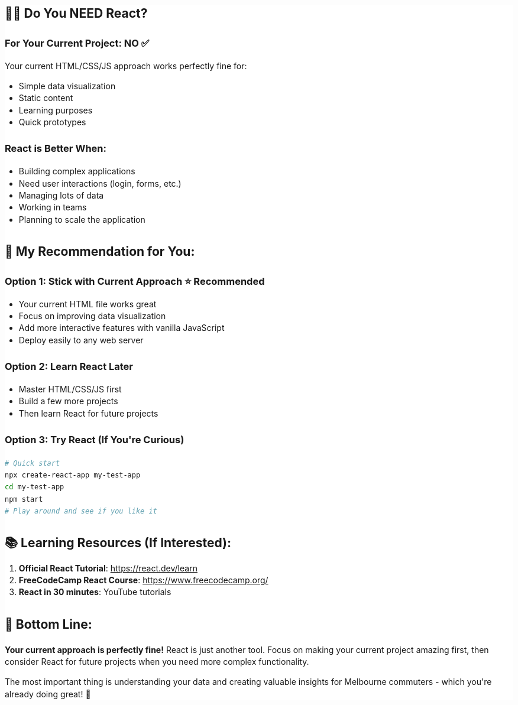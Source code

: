 ## 🤷‍♂️ Do You NEED React?

### **For Your Current Project: NO** ✅
Your current HTML/CSS/JS approach works perfectly fine for:
- Simple data visualization
- Static content
- Learning purposes
- Quick prototypes

### **React is Better When:**
- Building complex applications
- Need user interactions (login, forms, etc.)
- Managing lots of data
- Working in teams
- Planning to scale the application

## 🎯 My Recommendation for You:

### **Option 1: Stick with Current Approach** ⭐ Recommended
- Your current HTML file works great
- Focus on improving data visualization
- Add more interactive features with vanilla JavaScript
- Deploy easily to any web server

### **Option 2: Learn React Later**
- Master HTML/CSS/JS first
- Build a few more projects
- Then learn React for future projects

### **Option 3: Try React (If You're Curious)**
```bash
# Quick start
npx create-react-app my-test-app
cd my-test-app
npm start
# Play around and see if you like it
```

## 📚 Learning Resources (If Interested):

1. **Official React Tutorial**: https://react.dev/learn
2. **FreeCodeCamp React Course**: https://www.freecodecamp.org/
3. **React in 30 minutes**: YouTube tutorials

## 🎯 Bottom Line:

**Your current approach is perfectly fine!** React is just another tool. Focus on making your current project amazing first, then consider React for future projects when you need more complex functionality.

The most important thing is understanding your data and creating valuable insights for Melbourne commuters - which you're already doing great! 🚀